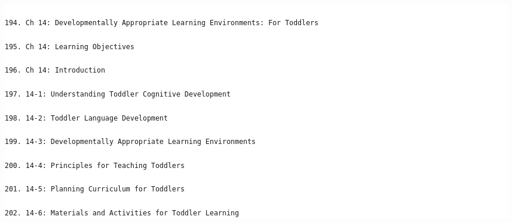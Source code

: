                                                                                                                                                                                                                                                                                                                                                                                                                                                                                                                                                                                                                        194. Ch 14: Developmentally Appropriate Learning Environments: For Toddlers
                                                                                                                                                                                                                                                                                                                                                                                                                                                                                                                                                                                                                       195. Ch 14: Learning Objectives
                                                                                                                                                                                                                                                                                                                                                                                                                                                                                                                                                                                                                       196. Ch 14: Introduction
                                                                                                                                                                                                                                                                                                                                                                                                                                                                                                                                                                                                                       197. 14-1: Understanding Toddler Cognitive Development
                                                                                                                                                                                                                                                                                                                                                                                                                                                                                                                                                                                                                       198. 14-2: Toddler Language Development
                                                                                                                                                                                                                                                                                                                                                                                                                                                                                                                                                                                                                       199. 14-3: Developmentally Appropriate Learning Environments
                                                                                                                                                                                                                                                                                                                                                                                                                                                                                                                                                                                                                       200. 14-4: Principles for Teaching Toddlers
                                                                                                                                                                                                                                                                                                                                                                                                                                                                                                                                                                                                                       201. 14-5: Planning Curriculum for Toddlers
                                                                                                                                                                                                                                                                                                                                                                                                                                                                                                                                                                                                                       202. 14-6: Materials and Activities for Toddler Learning